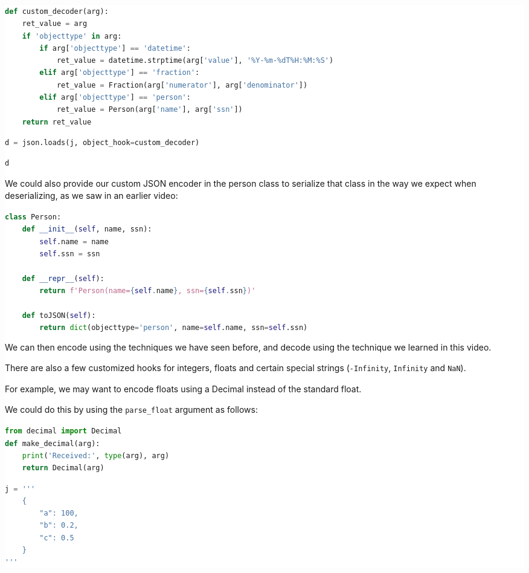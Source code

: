 ```python
def custom_decoder(arg):
    ret_value = arg
    if 'objecttype' in arg:
        if arg['objecttype'] == 'datetime':
            ret_value = datetime.strptime(arg['value'], '%Y-%m-%dT%H:%M:%S')
        elif arg['objecttype'] == 'fraction':
            ret_value = Fraction(arg['numerator'], arg['denominator'])
        elif arg['objecttype'] == 'person':
            ret_value = Person(arg['name'], arg['ssn'])
    return ret_value
```

```python
d = json.loads(j, object_hook=custom_decoder)
```

```python
d
```

We could also provide our custom JSON encoder in the person class to serialize that class in the way we expect when deserializing, as we saw in an earlier video:

```python
class Person:
    def __init__(self, name, ssn):
        self.name = name
        self.ssn = ssn
        
    def __repr__(self):
        return f'Person(name={self.name}, ssn={self.ssn})'
    
    def toJSON(self):
        return dict(objecttype='person', name=self.name, ssn=self.ssn)
```

We can then encode using the techniques we have seen before, and decode using the technique we learned in this video.


There are also a few customized hooks for integers, floats and certain special strings (`-Infinity`, `Infinity` and `NaN`).

For example, we may want to encode floats using a Decimal instead of the standard float.

We could do this by using the `parse_float` argument as follows:

```python
from decimal import Decimal
def make_decimal(arg):
    print('Received:', type(arg), arg)
    return Decimal(arg)
```

```python
j = '''
    {
        "a": 100,
        "b": 0.2,
        "c": 0.5
    }
'''
```

